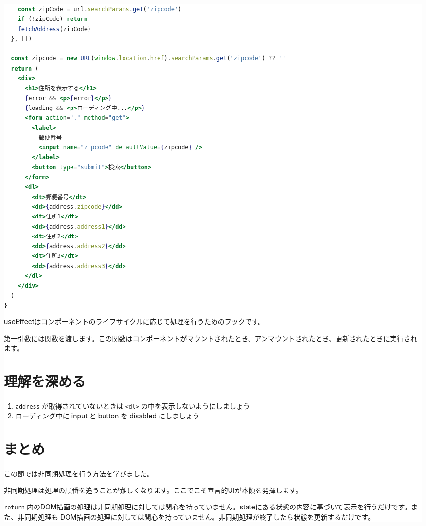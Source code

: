 ```jsx
    const zipCode = url.searchParams.get('zipcode')
    if (!zipCode) return
    fetchAddress(zipCode)
  }, [])

  const zipcode = new URL(window.location.href).searchParams.get('zipcode') ?? ''
  return (
    <div>
      <h1>住所を表示する</h1>
      {error && <p>{error}</p>}
      {loading && <p>ローディング中...</p>}
      <form action="." method="get">
        <label>
          郵便番号
          <input name="zipcode" defaultValue={zipcode} />
        </label>
        <button type="submit">検索</button>
      </form>
      <dl>
        <dt>郵便番号</dt>
        <dd>{address.zipcode}</dd>
        <dt>住所1</dt>
        <dd>{address.address1}</dd>
        <dt>住所2</dt>
        <dd>{address.address2}</dd>
        <dt>住所3</dt>
        <dd>{address.address3}</dd>
      </dl>
    </div>
  )
}

```

useEffectはコンポーネントのライフサイクルに応じて処理を行うためのフックです。

第一引数には関数を渡します。この関数はコンポーネントがマウントされたとき、アンマウントされたとき、更新されたときに実行されます。


# 理解を深める

1. `address` が取得されていないときは `<dl>` の中を表示しないようにしましょう
2. ローディング中に input と button を disabled にしましょう

# まとめ

この節では非同期処理を行う方法を学びました。

非同期処理は処理の順番を追うことが難しくなります。ここでこそ宣言的UIが本領を発揮します。

`return` 内のDOM描画の処理は非同期処理に対しては関心を持っていません。stateにある状態の内容に基づいて表示を行うだけです。また、非同期処理も DOM描画の処理に対しては関心を持っていません。非同期処理が終了したら状態を更新するだけです。
